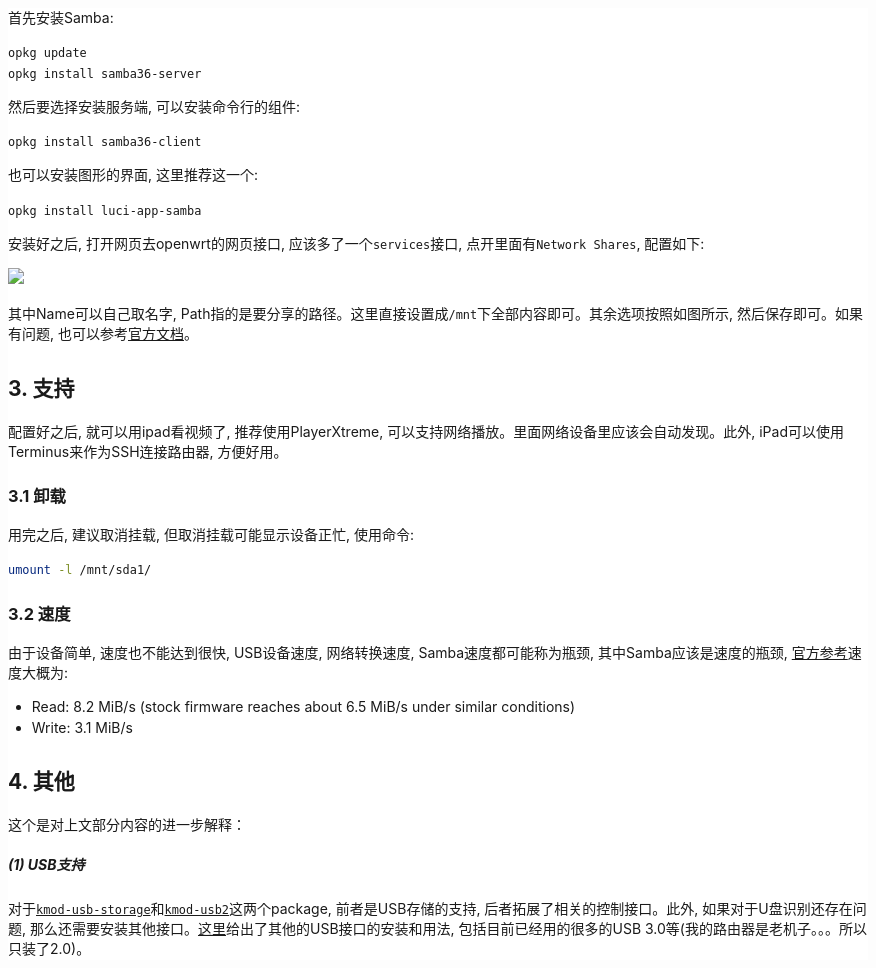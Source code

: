 首先安装Samba:

```sh
opkg update
opkg install samba36-server
```

然后要选择安装服务端, 可以安装命令行的组件:

```sh
opkg install samba36-client
```

也可以安装图形的界面, 这里推荐这一个:

```sh
opkg install luci-app-samba
```

安装好之后, 打开网页去openwrt的网页接口, 应该多了一个`services`接口, 点开里面有`Network Shares`, 配置如下:

![](https://www.forenewhan.science/img/programming/share.jpg)

其中Name可以自己取名字, Path指的是要分享的路径。这里直接设置成`/mnt`下全部内容即可。其余选项按照如图所示, 然后保存即可。如果有问题, 也可以参考[官方文档](https://openwrt.org/docs/guide-user/services/nas/usb-storage-samba-webinterface)。

## 3. 支持

配置好之后, 就可以用ipad看视频了, 推荐使用PlayerXtreme, 可以支持网络播放。里面网络设备里应该会自动发现。此外, iPad可以使用Terminus来作为SSH连接路由器, 方便好用。

### 3.1 卸载

用完之后, 建议取消挂载, 但取消挂载可能显示设备正忙, 使用命令:

```sh
umount -l /mnt/sda1/
```

### 3.2 速度

由于设备简单, 速度也不能达到很快, USB设备速度, 网络转换速度, Samba速度都可能称为瓶颈, 其中Samba应该是速度的瓶颈, [官方参考](https://openwrt.org/docs/techref/hardware/performance)速度大概为:

- Read: 8.2 MiB/s (stock firmware reaches about 6.5 MiB/s under similar conditions)
- Write: 3.1 MiB/s


## 4. 其他

这个是对上文部分内容的进一步解释：

##### (1) USB支持

对于[`kmod-usb-storage`](https://openwrt.org/packages/pkgdata/kmod-usb-storage)和[`kmod-usb2`](https://openwrt.org/packages/pkgdata/kmod-usb2)这两个package, 前者是USB存储的支持, 后者拓展了相关的控制接口。此外, 如果对于U盘识别还存在问题, 那么还需要安装其他接口。[这里](https://oldwiki.archive.openwrt.org/doc/howto/usb.essentials#modules_for_usb_20)给出了其他的USB接口的安装和用法, 包括目前已经用的很多的USB 3.0等(我的路由器是老机子。。。所以只装了2.0)。
